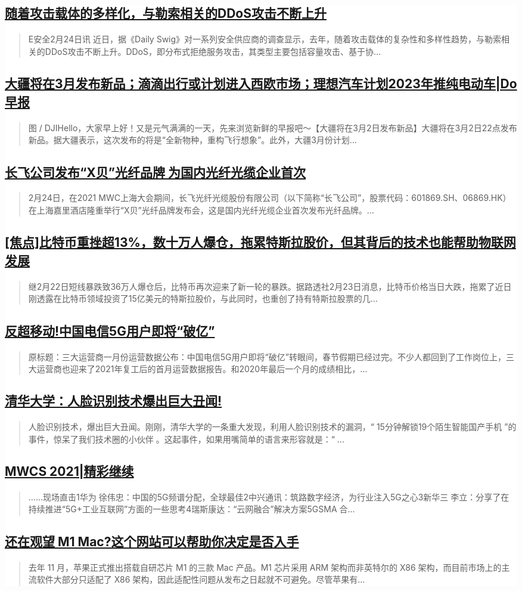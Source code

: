  ## [随着攻击载体的多样化，与勒索相关的DDoS攻击不断上升](http://mp.weixin.qq.com/s?src=11&timestamp=1614243604&ver=2911&signature=4kWfHs9Mu3E7Fj7huTCYW7zIpJJ5IhMblx7WNn*N89xjAPCJ0qw6smctgaAK2dbeVea9xqTMfSAhlsgmmarbN5lG1JtTx865ivkzdOjS65Swb6N5zc88yLP70E97H7mC&new=1)
 > E安全2月24日讯 近日，据《Daily Swig》对一系列安全供应商的调查显示，去年，随着攻击载体的复杂性和多样性趋势，与勒索相关的DDoS攻击不断上升。DDoS，即分布式拒绝服务攻击，其类型主要包括容量攻击、基于协...
 ## [大疆将在3月发布新品；滴滴出行或计划进入西欧市场；理想汽车计划2023年推纯电动车|Do早报](http://mp.weixin.qq.com/s?src=11&timestamp=1614243604&ver=2911&signature=f1uL2vzg6eKNOJLk8L4kORjxkd-vIpbRWL3dOjUlBccBgTMu46xxgzepPTMEfIHlXDwaGKB-EdasSHh9XARYMfnhWH*d3Nfnyhfs8BC-8sFW5AxLB5zxKxVZi1uZIdp8&new=1)
 > 图 / DJIHello，大家早上好！又是元气满满的一天，先来浏览新鲜的早报吧～【大疆将在3月2日发布新品】大疆将在3月2日22点发布新品。据大疆表示，这次发布的将是“全新物种，重构飞行想象”。此外，大疆3月份计划...
 ## [长飞公司发布“X贝”光纤品牌 为国内光纤光缆企业首次](http://mp.weixin.qq.com/s?src=11&timestamp=1614243604&ver=2911&signature=NBfHfDF0uNQxN1-ETQ6VeaK42GaaLJM*CS2lnD69jhRcnRGPY7dppZzgcwz7*X0gCdp5BJyHKAtrvvBBNncqu3p*vmtSvSEVLVLjM83GvmXZMuh-2uxMrE3Q7wAG0NE4&new=1)
 > 2月24日，在2021 MWC上海大会期间，长飞光纤光缆股份有限公司（以下简称“长飞公司”，股票代码：601869.SH、06869.HK）在上海嘉里酒店隆重举行“X贝”光纤品牌发布会，这是国内光纤光缆企业首次发布光纤品牌。...
 ## [\[焦点\]比特币重挫超13%，数十万人爆仓，拖累特斯拉股价，但其背后的技术也能帮助物联网发展](http://mp.weixin.qq.com/s?src=11&timestamp=1614243604&ver=2911&signature=nfKd-bBQD9I87oectryslhDPIt6hnNGnAcNKF8WGLjFoVt-UDonGIqjmph2WpxciOsMa1WMttL6GqiNL8h7lTLtCzLMOBRdm144AqsUbjbOr*QvLZVUVt5Mc244oQ2M-&new=1)
 > 继2月22日短线暴跌致36万人爆仓后，比特币再次迎来了新一轮的暴跌。据路透社2月23日消息，比特币价格当日大跌，拖累了近日刚透露在比特币领域投资了15亿美元的特斯拉股价，与此同时，也重创了持有特斯拉股票的几...
 ## [反超移动!中国电信5G用户即将“破亿”](http://mp.weixin.qq.com/s?src=11&timestamp=1614243604&ver=2911&signature=a7E1xd-qJe7CsVl5x05giEzViiFJzcqgWvdpOYiCbdv-ORsPPkA7k3xaA7C0WngsEKrrnBgdniOQ*wYck3BhRCsBbrQqLupJRNZM1-KgfAO5vBJ3pE5u80ZDJHcb-ssH&new=1)
 > 原标题：三大运营商一月份运营数据公布：中国电信5G用户即将“破亿”转眼间，春节假期已经过完。不少人都回到了工作岗位上，三大运营商也迎来了2021年复工后的首月运营数据报告。和2020年最后一个月的成绩相比，...
 ## [清华大学：人脸识别技术爆出巨大丑闻!](http://mp.weixin.qq.com/s?src=11&timestamp=1614243604&ver=2911&signature=iJpkiAHLOCTnDSo-kirVvSFvwjM4*FLHGfwl5YsQrcebbGhd2M0vr6fMGpHPuMvXI8UFzPhSLA*KhAO98wkHkgQcMxJxYf1oGpb2h*m2gnZTn-wyh29sQe0amXBU0JeO&new=1)
 > 人脸识别技术，爆出巨大丑闻。刚刚，清华大学的一条重大发现，利用人脸识别技术的漏洞，“ 15分钟解锁19个陌生智能国产手机 ”的事件，惊呆了我们技术圈的小伙伴 。这起事件，如果用嘴简单的语言来形容就是：“ ...
 ## [MWCS 2021|精彩继续](http://mp.weixin.qq.com/s?src=11&timestamp=1614243604&ver=2911&signature=0obbkUnAQ8m8pjzudACIPSaoBfe6sROODg*8Owh1Pbt3ZXVkIktafTRCER5UDN4eydRcFoqiurqrlVqROpzdeQpjW9sXlXmgwzwps9he85ixknXYUUNXfDdNjvtshVSm&new=1)
 > ......现场直击1华为 徐伟忠：中国的5G频谱分配，全球最佳2中兴通讯：筑路数字经济，为行业注入5G之心3新华三 李立：分享了在持续推进“5G+工业互联网”方面的一些思考4瑞斯康达：“云网融合”解决方案5GSMA 合...
 ## [还在观望 M1 Mac?这个网站可以帮助你决定是否入手](http://mp.weixin.qq.com/s?src=11&timestamp=1614243604&ver=2911&signature=rRBL-9NHlV5WruuYQQ2rS0W4nU0PmM8J8rkFbSYwCmunl212IcbPyVwGPgDza9FuJNRSKFQofPTleHYRqpLvA1rrrc6zrAXzmcORgEdp1Z5fnKLiFWBdaHVMyRN2kS9r&new=1)
 > 去年 11 月，苹果正式推出搭载自研芯片 M1 的三款 Mac 产品。M1 芯片采用 ARM 架构而非英特尔的 X86 架构，而目前市场上的主流软件大部分只适配了 X86 架构，因此适配性问题从发布之日起就不可避免。尽管苹果有...